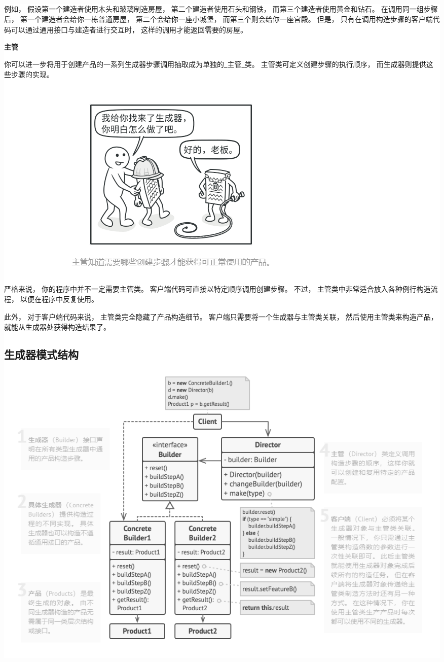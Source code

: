 例如， 假设第一个建造者使用木头和玻璃制造房屋， 第二个建造者使用石头和钢铁， 而第三个建造者使用黄金和钻石。 在调用同一组步骤后， 第一个建造者会给你一栋普通房屋， 第二个会给你一座小城堡， 而第三个则会给你一座宫殿。 但是， 只有在调用构造步骤的客户端代码可以通过通用接口与建造者进行交互时， 这样的调用才能返回需要的房屋。

**主管**

你可以进一步将用于创建产品的一系列生成器步骤调用抽取成为单独的_主管_类。 主管类可定义创建步骤的执行顺序， 而生成器则提供这些步骤的实现。

![](<../.gitbook/assets/image (5) (1) (1) (1) (1) (1) (1) (1) (1).png>)

严格来说， 你的程序中并不一定需要主管类。 客户端代码可直接以特定顺序调用创建步骤。 不过， 主管类中非常适合放入各种例行构造流程， 以便在程序中反复使用。

此外， 对于客户端代码来说， 主管类完全隐藏了产品构造细节。 客户端只需要将一个生成器与主管类关联， 然后使用主管类来构造产品， 就能从生成器处获得构造结果了。

## 生成器模式结构

![](<../.gitbook/assets/image (6) (2) (1).png>)
